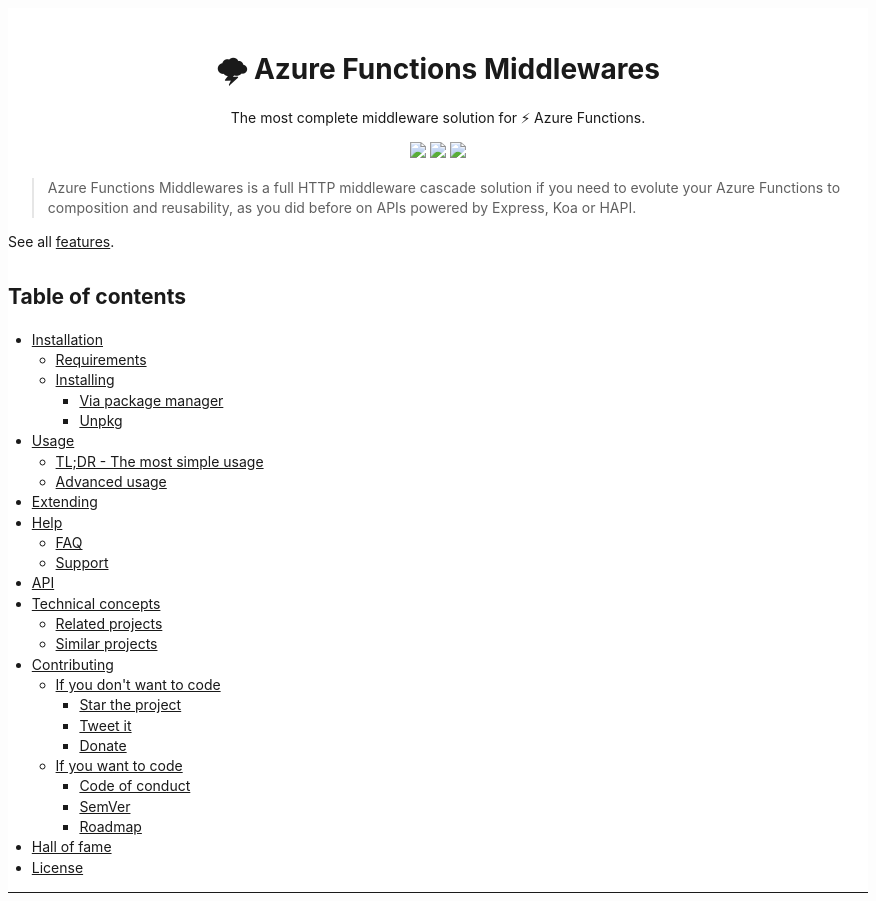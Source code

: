 <h1 align="center">
  <br>
  🌩 Azure Functions Middlewares
  <br>
</h1>

<p align="center">The most complete middleware solution for ⚡ Azure Functions.</p>

<p align="center">
  <img src="https://img.shields.io/npm/v/azure-functions-middlewares" />
  <img src="https://img.shields.io/bundlephobia/min/azure-functions-middlewares" />
  <img src="https://img.shields.io/github/last-commit/ggondim/azure-functions-middlewares" />
</p>

> Azure Functions Middlewares is a full HTTP middleware cascade solution if you need to evolute your Azure Functions to composition and reusability, as you did before on APIs powered by Express, Koa or HAPI. 

See all [features](#features).

## Table of contents

* [Installation](#Installation)
  * [Requirements](#Requirements)
  * [Installing](#Installing)
    * [Via package manager](#Via-package-manager)
    * [Unpkg](#Unpkg)
* [Usage](#Usage)
  * [TL;DR - The most simple usage](#TLDR)
  * [Advanced usage](#Advanced-usage)
* [Extending](#Extending)
* [Help](#Help)
  * [FAQ](#FAQ)
  * [Support](#Support)
* [API](#API)
* [Technical concepts](#Tecnhical-concepts)
  * [Related projects](#Related-projects)
  * [Similar projects](#Similar-projects)
* [Contributing](#Contributing)
  * [If you don't want to code](#If-you-don-t-want-to-code)
    * [Star the project](#Star-the-project)
    * [Tweet it](#Tweet-it)
    * [Donate](#Donate)
  * [If you want to code](#If-you-want-to-code)
    * [Code of conduct](#Code-of-conduct)
    * [SemVer](#SemVer)
    * [Roadmap](#Roadmap)
* [Hall of fame](#Hall-of-fame)
* [License](#License)

---
